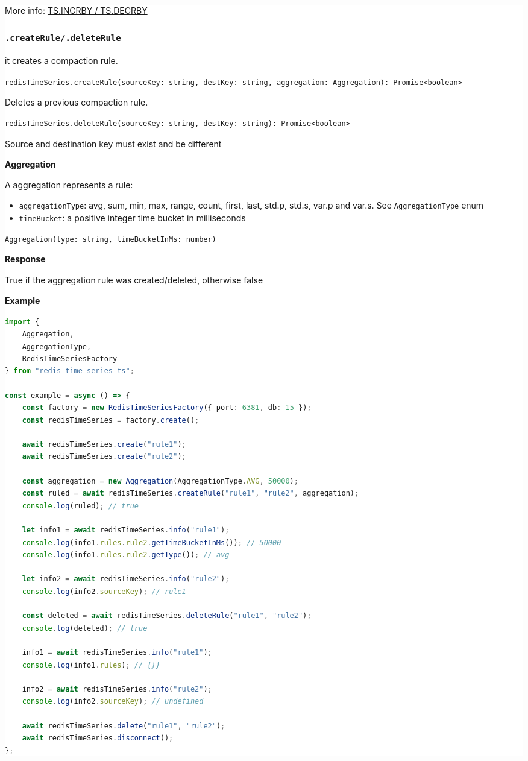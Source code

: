 More info: [TS.INCRBY / TS.DECRBY](https://oss.redislabs.com/redistimeseries/commands/#tsincrbytsdecrby)

### `.createRule/.deleteRule`
it creates a compaction rule.

`redisTimeSeries.createRule(sourceKey: string, destKey: string, aggregation: Aggregation): Promise<boolean>`

Deletes a previous compaction rule.

`redisTimeSeries.deleteRule(sourceKey: string, destKey: string): Promise<boolean>`

Source and destination key must exist and be different

**Aggregation**

A aggregation represents a rule:
- `aggregationType`: avg, sum, min, max, range, count, first, last, std.p, std.s, var.p and var.s. See `AggregationType` enum
- `timeBucket`: a positive integer time bucket in milliseconds

`Aggregation(type: string, timeBucketInMs: number)`

**Response**

True if the aggregation rule was created/deleted, otherwise false

**Example**

```ts
import { 
    Aggregation, 
    AggregationType, 
    RedisTimeSeriesFactory 
} from "redis-time-series-ts";

const example = async () => {
    const factory = new RedisTimeSeriesFactory({ port: 6381, db: 15 });
    const redisTimeSeries = factory.create();

    await redisTimeSeries.create("rule1");
    await redisTimeSeries.create("rule2");

    const aggregation = new Aggregation(AggregationType.AVG, 50000);
    const ruled = await redisTimeSeries.createRule("rule1", "rule2", aggregation);
    console.log(ruled); // true

    let info1 = await redisTimeSeries.info("rule1");
    console.log(info1.rules.rule2.getTimeBucketInMs()); // 50000
    console.log(info1.rules.rule2.getType()); // avg

    let info2 = await redisTimeSeries.info("rule2");
    console.log(info2.sourceKey); // rule1

    const deleted = await redisTimeSeries.deleteRule("rule1", "rule2");
    console.log(deleted); // true

    info1 = await redisTimeSeries.info("rule1");
    console.log(info1.rules); // {}}

    info2 = await redisTimeSeries.info("rule2");
    console.log(info2.sourceKey); // undefined

    await redisTimeSeries.delete("rule1", "rule2");
    await redisTimeSeries.disconnect();
};

```